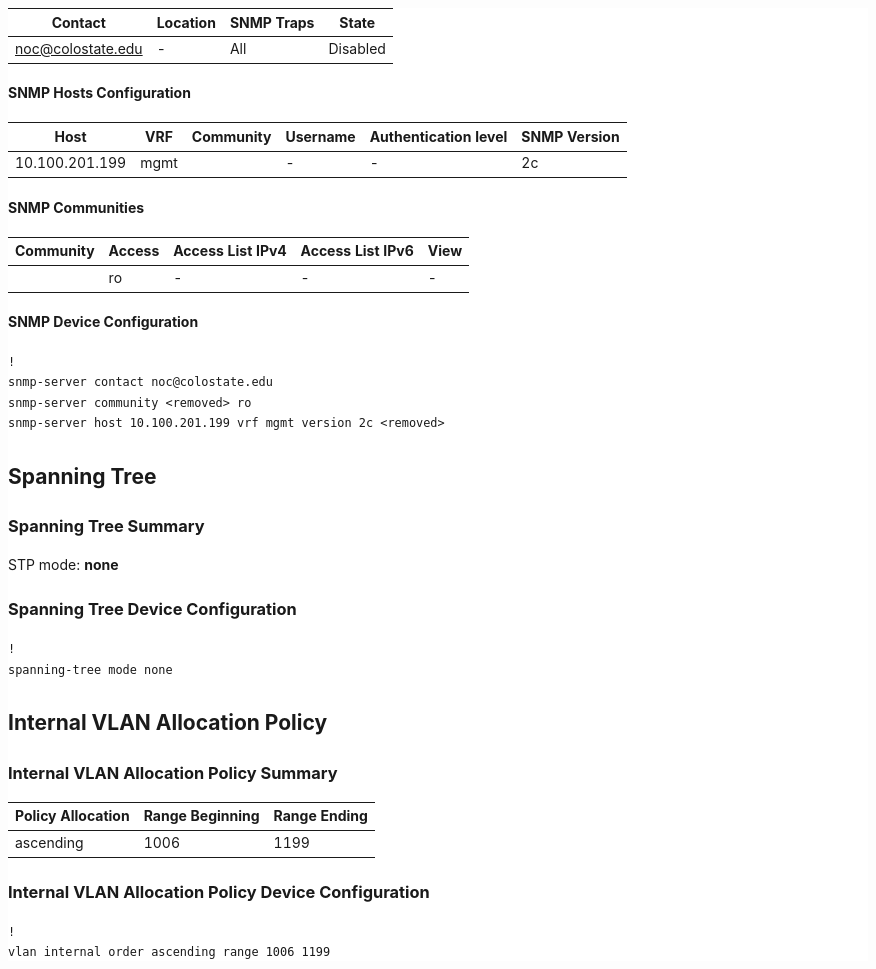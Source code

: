 | Contact | Location | SNMP Traps | State |
| ------- | -------- | ---------- | ----- |
| noc@colostate.edu | - | All | Disabled |

#### SNMP Hosts Configuration

| Host | VRF | Community | Username | Authentication level | SNMP Version |
| ---- |---- | --------- | -------- | -------------------- | ------------ |
| 10.100.201.199 | mgmt | <removed> | - | - | 2c |

#### SNMP Communities

| Community | Access | Access List IPv4 | Access List IPv6 | View |
| --------- | ------ | ---------------- | ---------------- | ---- |
| <removed> | ro | - | - | - |

#### SNMP Device Configuration

```eos
!
snmp-server contact noc@colostate.edu
snmp-server community <removed> ro
snmp-server host 10.100.201.199 vrf mgmt version 2c <removed>
```

## Spanning Tree

### Spanning Tree Summary

STP mode: **none**

### Spanning Tree Device Configuration

```eos
!
spanning-tree mode none
```

## Internal VLAN Allocation Policy

### Internal VLAN Allocation Policy Summary

| Policy Allocation | Range Beginning | Range Ending |
| ------------------| --------------- | ------------ |
| ascending | 1006 | 1199 |

### Internal VLAN Allocation Policy Device Configuration

```eos
!
vlan internal order ascending range 1006 1199
```
